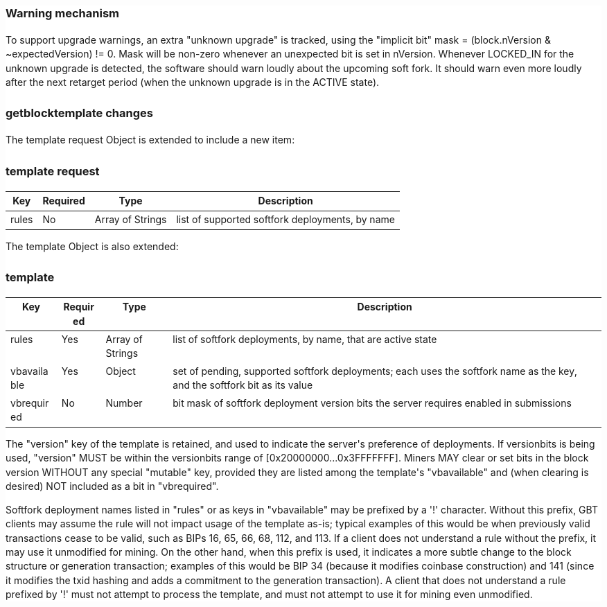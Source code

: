 ### Warning mechanism

To support upgrade warnings, an extra &quot;unknown upgrade&quot; is tracked, 
using the &quot;implicit bit&quot; mask = (block.nVersion & ~expectedVersion) 
!= 0. Mask will be non-zero whenever an unexpected bit is set in 
nVersion. Whenever LOCKED_IN for the unknown upgrade is detected, the 
software should warn loudly about the upcoming soft fork. It should warn
 even more loudly after the next retarget period (when the unknown 
upgrade is in the ACTIVE state).

### getblocktemplate changes

The template request Object is extended to include a new item:

### template request

| Key | Required | Type | Description |
| --- | --- | --- | --- |
| rules | No  | Array of Strings | list of supported softfork deployments, by name |

The template Object is also extended:

### template

| Key | Required | Type | Description |
| --- | --- | --- | --- |
| rules | Yes | Array of Strings | list of softfork deployments, by name, that are active state |
| vbavailable | Yes | Object | set of pending, supported softfork deployments; each uses the softfork name as the key, and the softfork bit as its value |
| vbrequired | No  | Number | bit mask of softfork deployment version bits the server requires enabled in submissions |

The &quot;version&quot; key of the template is retained, and used to indicate 
the server&#39;s preference of deployments.
If versionbits is being used, &quot;version&quot; MUST be within the versionbits 
range of [0x20000000...0x3FFFFFFF].
Miners MAY clear or set bits in the block version WITHOUT any special 
&quot;mutable&quot; key, provided they are listed among the template&#39;s 
&quot;vbavailable&quot; and (when clearing is desired) NOT included as a bit in 
&quot;vbrequired&quot;.

Softfork deployment names listed in &quot;rules&quot; or as keys in 
&quot;vbavailable&quot; may be prefixed by a &#39;!&#39; character.
Without this prefix, GBT clients may assume the rule will not impact 
usage of the template as-is; typical examples of this would be when 
previously valid transactions cease to be valid, such as BIPs 16, 65, 
66, 68, 112, and 113.
If a client does not understand a rule without the prefix, it may use it
 unmodified for mining.
On the other hand, when this prefix is used, it indicates a more subtle 
change to the block structure or generation transaction; examples of 
this would be BIP 34 (because it modifies coinbase construction) and 141
 (since it modifies the txid hashing and adds a commitment to the 
generation transaction).
A client that does not understand a rule prefixed by &#39;!&#39; must not 
attempt to process the template, and must not attempt to use it for 
mining even unmodified.
